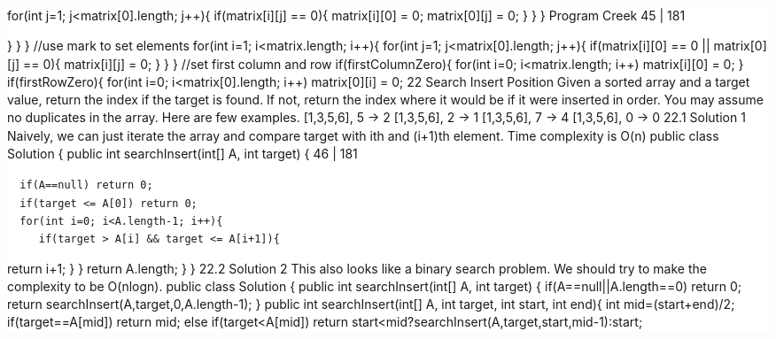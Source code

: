 for(int j=1; j<matrix[0].length; j++){
if(matrix[i][j] == 0){
matrix[i][0] = 0;
matrix[0][j] = 0;
} }
}
Program Creek
45 | 181

}
} }
//use mark to set elements
for(int i=1; i<matrix.length; i++){
for(int j=1; j<matrix[0].length; j++){
if(matrix[i][0] == 0 || matrix[0][j] == 0){
matrix[i][j] = 0;
} }
}
//set first column and row
if(firstColumnZero){
for(int i=0; i<matrix.length; i++)
matrix[i][0] = 0;
}
if(firstRowZero){
for(int i=0; i<matrix[0].length; i++)
matrix[0][i] = 0;
22 Search Insert Position
Given a sorted array and a target value, return the index if the target is found. If not, return the index where it would be if it were inserted in order. You may assume no duplicates in the array.
Here are few examples.
[1,3,5,6], 5 -> 2
[1,3,5,6], 2 -> 1
[1,3,5,6], 7 -> 4
[1,3,5,6], 0 -> 0
22.1 Solution 1
Naively, we can just iterate the array and compare target with ith and (i+1)th element. Time complexity is O(n)
public class Solution {
public int searchInsert(int[] A, int target) {
46 | 181

      if(A==null) return 0;
      if(target <= A[0]) return 0;
      for(int i=0; i<A.length-1; i++){
         if(target > A[i] && target <= A[i+1]){
return i+1; }
}
return A.length;
}
}
22.2 Solution 2
This also looks like a binary search problem. We should try to make the complexity to be O(nlogn).
public class Solution {
public int searchInsert(int[] A, int target) {
if(A==null||A.length==0)
return 0;
return searchInsert(A,target,0,A.length-1);
}
public int searchInsert(int[] A, int target, int start, int end){
int mid=(start+end)/2;
if(target==A[mid])
return mid;
else if(target<A[mid])
return start<mid?searchInsert(A,target,start,mid-1):start;